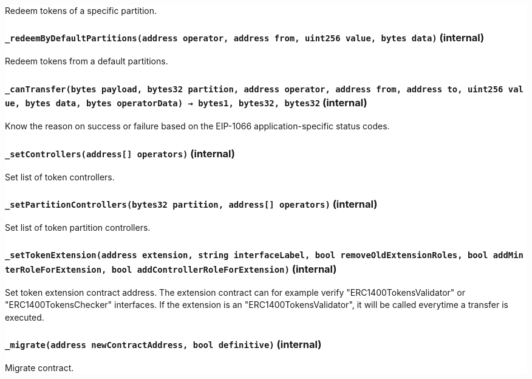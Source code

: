 


Redeem tokens of a specific partition.


### `_redeemByDefaultPartitions(address operator, address from, uint256 value, bytes data)` (internal)




Redeem tokens from a default partitions.


### `_canTransfer(bytes payload, bytes32 partition, address operator, address from, address to, uint256 value, bytes data, bytes operatorData) → bytes1, bytes32, bytes32` (internal)




Know the reason on success or failure based on the EIP-1066 application-specific status codes.


### `_setControllers(address[] operators)` (internal)




Set list of token controllers.


### `_setPartitionControllers(bytes32 partition, address[] operators)` (internal)




Set list of token partition controllers.


### `_setTokenExtension(address extension, string interfaceLabel, bool removeOldExtensionRoles, bool addMinterRoleForExtension, bool addControllerRoleForExtension)` (internal)




Set token extension contract address.
The extension contract can for example verify "ERC1400TokensValidator" or "ERC1400TokensChecker" interfaces.
If the extension is an "ERC1400TokensValidator", it will be called everytime a transfer is executed.


### `_migrate(address newContractAddress, bool definitive)` (internal)




Migrate contract.
